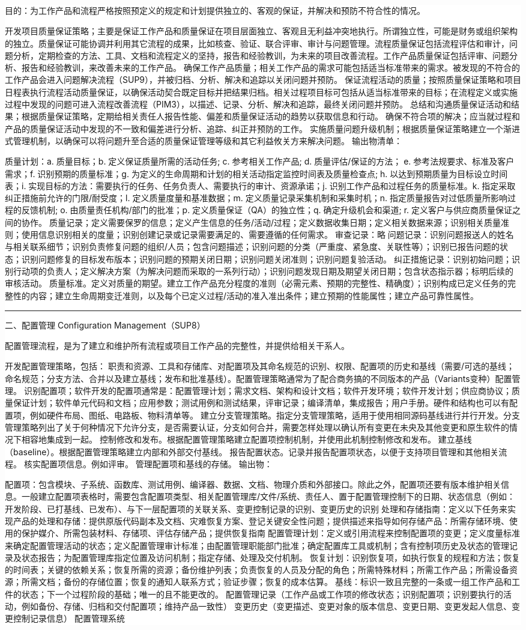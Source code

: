 目的：为工作产品和流程严格按照预定义的规定和计划提供独立的、客观的保证，并解决和预防不符合性的情况。

开发项目质量保证策略；主要是保证工作产品和质量保证在项目层面独立、客观且无利益冲突地执行。所谓独立性，可能是财务或组织架构的独立。质量保证可能协调并利用其它流程的成果，比如核查、验证、联合评审、审计与问题管理。流程质量保证包括流程评估和审计，问题分析，定期检查的方法、工具、文档和流程定义的坚持，报告和经验教训，为未来的项目改善流程。工作产品质量保证包括评审、问题分析、报告和经验教训，来改善未来的工作产品。
确保工作产品质量；相关工作产品的需求可能包括适当标准带来的需求。被发现的不符合的工作产品会进入问题解决流程（SUP9），并被归档、分析、解决和追踪以关闭问题并预防。
保证流程活动的质量；按照质量保证策略和项目日程表执行流程活动质量保证，以确保活动契合既定目标并把结果归档。相关过程项目标可包括从适当标准带来的目标；在流程定义或实施过程中发现的问题可进入流程改善流程（PIM3），以描述、记录、分析、解决和追踪，最终关闭问题并预防。
总结和沟通质量保证活动和结果；根据质量保证策略，定期给相关责任人报告性能、偏差和质量保证活动的趋势以获取信息和行动。
确保不符合项的解决；应当就过程和产品的质量保证活动中发现的不一致和偏差进行分析、追踪、纠正并预防的工作。
实施质量问题升级机制；根据质量保证策略建立一个渐进式管理机制，以确保可以将问题升至合适的质量保证管理等级和其它利益攸关方来解决问题。
输出物清单：

质量计划：a. 质量目标；b. 定义保证质量所需的活动任务; c. 参考相关工作产品; d. 质量评估/保证的方法； e. 参考法规要求、标准及客户需求；f. 识别预期的质量标准；g. 为定义的生命周期和计划的相关活动指定监控时间表及质量检查点; h. 以达到预期质量为目标设立时间表；i. 实现目标的方法：需要执行的任务、任务负责人、需要执行的审计、资源承诺；j. 识别工作产品和过程任务的质量标准。k. 指定采取纠正措施前允许的门限/耐受度；l. 定义质量度量和基准数据；m. 定义质量记录采集机制和采集时机；n. 指定质量报告对过低质量所影响过程的反馈机制; o. 由质量责任机构/部门的批准；p. 定义质量保证（QA）的独立性；q. 确定升级机会和渠道; r. 定义客户与供应商质量保证之间的协作。
质量记录；定义需要保罗的信息；定义产生信息的任务/活动/过程；定义数据收集日期；定义相关数据来源；识别相关质量准则；使用信息识别相关的度量；识别创建记录或记录需要满足的、需要遵循的任何需求。
审查记录：略
问题记录：识别问题报送人的姓名与相关联系细节；识别负责修复问题的组织/人员；包含问题描述；识别问题的分类（严重度、紧急度、关联性等）；识别已报告问题的状态；识别问题修复的目标发布版本；识别问题的预期关闭日期；识别问题关闭准则；识别问题复验活动。
纠正措施记录：识别初始问题；识别行动项的负责人；定义解决方案（为解决问题而采取的一系列行动）；识别问题发现日期及期望关闭日期；包含状态指示器；标明后续的审核活动。
质量标准。定义对质量的期望。建立工作产品充分程度的准则（必需元素、预期的完整性、精确度）；识别构成已定义任务的完整性的内容；建立生命周期变迁准则，以及每个已定义过程/活动的准入准出条件；建立预期的性能属性；建立产品可靠性属性。


---------------------------------------

二、配置管理 Configuration Management（SUP8）

配置管理流程，是为了建立和维护所有流程或项目工作产品的完整性，并提供给相关干系人。

开发配置管理策略，包括： 职责和资源、工具和存储库、对配置项及其命名规范的识别、权限、配置项的历史和基线（需要/可选的基线；命名规范；分支方法、合并以及建立基线；发布和批准基线）。配置管理策略通常为了配合商务搞的不同版本的产品（Variants变种）配置管理。
识别配置项；软件开发的配置项通常是：配置管理计划；需求文档、架构和设计文档；软件开发环境；软件开发计划；供应商协议；质量保证计划；软件单元代码和文档；应用参数；测试用例和测试结果，评审记录；编译清单，集成报告；用户手册。硬件和结构也可以有配置项，例如硬件布局、图纸、电路板、物料清单等。
建立分支管理策略。指定分支管理策略，适用于使用相同源码基线进行并行开发。分支管理策略列出了关于何种情况下允许分支，是否需要认证，分支如何合并，需要怎样处理以确认所有变更在未央及其他变更和原生软件的情况下相容地集成到一起。
控制修改和发布。根据配置管理策略建立配置项控制机制，并使用此机制控制修改和发布。
建立基线（baseline）。根据配置管理策略建立内部和外部交付基线。
报告配置状态。记录并报告配置项状态，以便于支持项目管理和其他相关流程。
核实配置项信息。例如评审。
管理配置项和基线的存储。
输出物：

配置项：包含模块、子系统、函数库、测试用例、编译器、数据、文档、物理介质和外部接口。除此之外，配置项还要有版本维护相关信息。一般建立配置项表格时，需要包含配置项类型、相关配置管理库/文件/系统、责任人、置于配置管理控制下的日期、状态信息（例如：开发阶段、已打基线、已发布）、与下一层配置项的关联关系、变更控制记录的识别、变更历史的识别
处理和存储指南：定义以下任务来实现产品的处理和存储：提供原版代码副本及文档、灾难恢复方案、登记关键安全性问题；提供描述来指导如何存储产品：所需存储环境、使用的保护媒介、所需包装材料、存储项、评估存储产品；提供恢复指南
配置管理计划：定义或引用流程来控制配置项的变更；定义度量标准来确定配置管理活动的状态；定义配置管理审计标准；由配置管理职能部门批准；确定配置库工具或机制；含有控制项历史及状态的管理记录及状态报告；为配置管理库指定位置及访问机制；指定存储、处理及交付机制。
恢复计划：识别恢复项，如执行恢复的规程和方法；恢复的时间表；关键的依赖关系；恢复所需的资源；备份维护列表；负责恢复的人员及分配的角色；所需特殊材料；所需工作产品；所需设备资源；所需文档；备份的存储位置；恢复的通知人联系方式；验证步骤；恢复的成本估算。
基线：标识一致且完整的一条或一组工作产品和工件的状态；下一个过程阶段的基础；唯一的且不能更改的。
配置管理记录（工作产品或工作项的修改状态；识别配置项；识别要执行的活动，例如备份、存储、归档和交付配置项；维持产品一致性）
变更历史（变更描述、变更对象的版本信息、变更日期、变更发起人信息、变更控制记录信息）
配置管理系统

